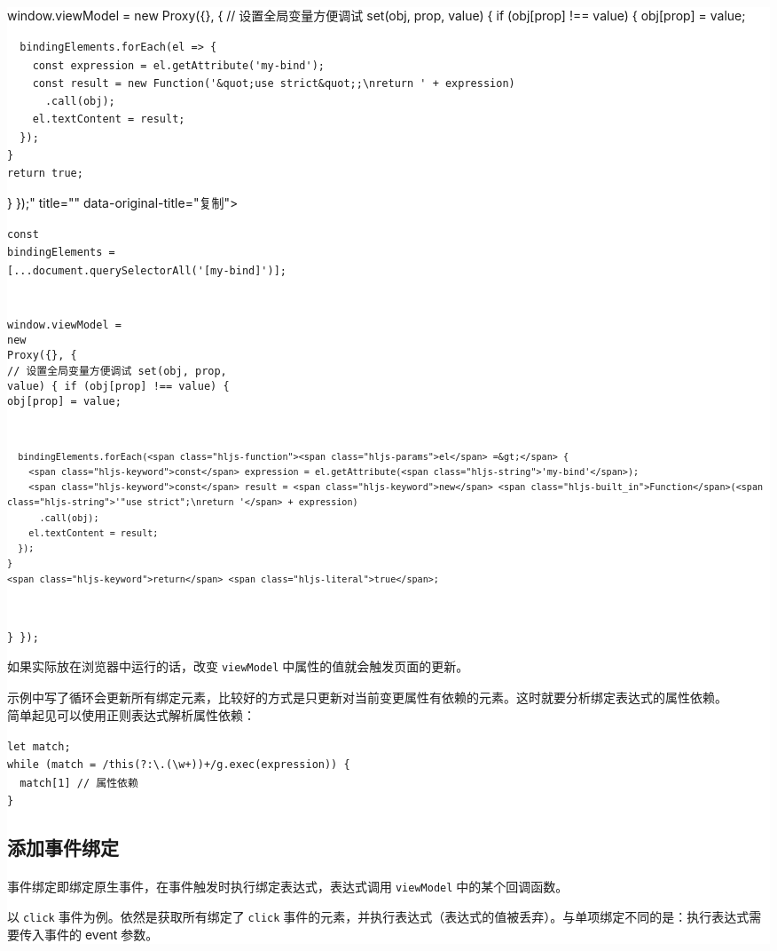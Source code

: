 window.viewModel = new Proxy({}, { // 设置全局变量方便调试
  set(obj, prop, value) {
    if (obj[prop] !== value) {
      obj[prop] = value;

      bindingElements.forEach(el => {
        const expression = el.getAttribute('my-bind');
        const result = new Function('&quot;use strict&quot;;\nreturn ' + expression)
          .call(obj);
        el.textContent = result;
      });
    }
    return true;
  }
});" title="" data-original-title="复制"></span>
      <span type="button" class="saveToNote code-tool" data-toggle="tooltip" data-placement="top" title="" data-original-title="放进笔记"></span>
      </div>
      </div><pre class="javascript hljs"><code class="js"><span class="hljs-keyword">const</span> bindingElements = [...document.querySelectorAll(<span class="hljs-string">'[my-bind]'</span>)];

<span class="hljs-built_in">window</span>.viewModel = <span class="hljs-keyword">new</span> <span class="hljs-built_in">Proxy</span>({}, { <span class="hljs-comment">// 设置全局变量方便调试</span>
  set(obj, prop, value) {
    <span class="hljs-keyword">if</span> (obj[prop] !== value) {
      obj[prop] = value;

      bindingElements.forEach(<span class="hljs-function"><span class="hljs-params">el</span> =&gt;</span> {
        <span class="hljs-keyword">const</span> expression = el.getAttribute(<span class="hljs-string">'my-bind'</span>);
        <span class="hljs-keyword">const</span> result = <span class="hljs-keyword">new</span> <span class="hljs-built_in">Function</span>(<span class="hljs-string">'"use strict";\nreturn '</span> + expression)
          .call(obj);
        el.textContent = result;
      });
    }
    <span class="hljs-keyword">return</span> <span class="hljs-literal">true</span>;
  }
});</code></pre>
<p>如果实际放在浏览器中运行的话，改变 <code>viewModel</code> 中属性的值就会触发页面的更新。</p>
<p>示例中写了循环会更新所有绑定元素，比较好的方式是只更新对当前变更属性有依赖的元素。这时就要分析绑定表达式的属性依赖。<br>简单起见可以使用正则表达式解析属性依赖：</p>
<div class="widget-codetool" style="display:none;">
      <div class="widget-codetool--inner">
      <span class="selectCode code-tool" data-toggle="tooltip" data-placement="top" title="" data-original-title="全选"></span>
      <span type="button" class="copyCode code-tool" data-toggle="tooltip" data-placement="top" data-clipboard-text="let match;
while (match = /this(?:\.(\w+))+/g.exec(expression)) {
  match[1] // 属性依赖
}" title="" data-original-title="复制"></span>
      <span type="button" class="saveToNote code-tool" data-toggle="tooltip" data-placement="top" title="" data-original-title="放进笔记"></span>
      </div>
      </div><pre class="javascript hljs"><code class="js"><span class="hljs-keyword">let</span> match;
<span class="hljs-keyword">while</span> (match = <span class="hljs-regexp">/this(?:\.(\w+))+/g</span>.exec(expression)) {
  match[<span class="hljs-number">1</span>] <span class="hljs-comment">// 属性依赖</span>
}</code></pre>
<h2 id="articleHeader4">添加事件绑定</h2>
<p>事件绑定即绑定原生事件，在事件触发时执行绑定表达式，表达式调用 <code>viewModel</code> 中的某个回调函数。</p>
<p>以 <code>click</code> 事件为例。依然是获取所有绑定了 <code>click</code> 事件的元素，并执行表达式（表达式的值被丢弃）。与单项绑定不同的是：执行表达式需要传入事件的 event 参数。</p>
<div class="widget-codetool" style="display:none;">